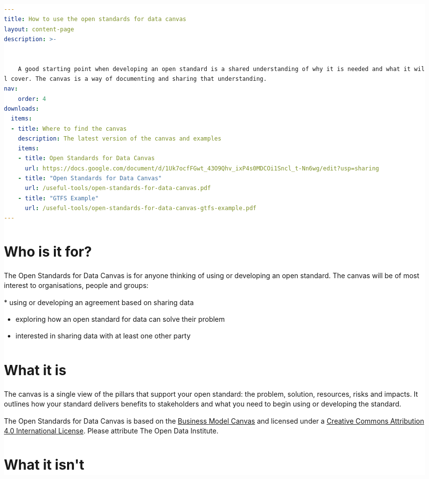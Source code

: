 ```yaml
---
title: How to use the open standards for data canvas
layout: content-page
description: >- 
  
    
    A good starting point when developing an open standard is a shared understanding of why it is needed and what it will cover. The canvas is a way of documenting and sharing that understanding.
nav:
    order: 4
downloads:
  items:
  - title: Where to find the canvas
    description: The latest version of the canvas and examples
    items:
    - title: Open Standards for Data Canvas
      url: https://docs.google.com/document/d/1Uk7ocfFGwt_43O9Qhv_ixP4s0MDCOi1Sncl_t-Nn6wg/edit?usp=sharing
    - title: "Open Standards for Data Canvas"
      url: /useful-tools/open-standards-for-data-canvas.pdf
    - title: "GTFS Example"
      url: /useful-tools/open-standards-for-data-canvas-gtfs-example.pdf
---
```


# Who is it for?

The Open Standards for Data Canvas is for anyone thinking of using or developing an open standard. The canvas will be of most interest to organisations, people and groups:

<div class="callout" markdown="1">
* using or developing an agreement based on sharing data

* exploring how an open standard for data can solve their problem

* interested in sharing data with at least one other party
</div>

# What it is

The canvas is a single view of the pillars that support your open standard: the problem, solution, resources, risks and impacts. It outlines how your standard delivers benefits to stakeholders and what you need to begin using or developing the standard. 

The Open Standards for Data Canvas is based on the [Business Model Canvas](https://strategyzer.com/canvas/business-model-canvas?url=canvas/bmc) and licensed under a [Creative Commons Attribution 4.0 International License](http://creativecommons.org/licenses/by/4.0/). Please attribute The Open Data Institute.

# What it isn't
